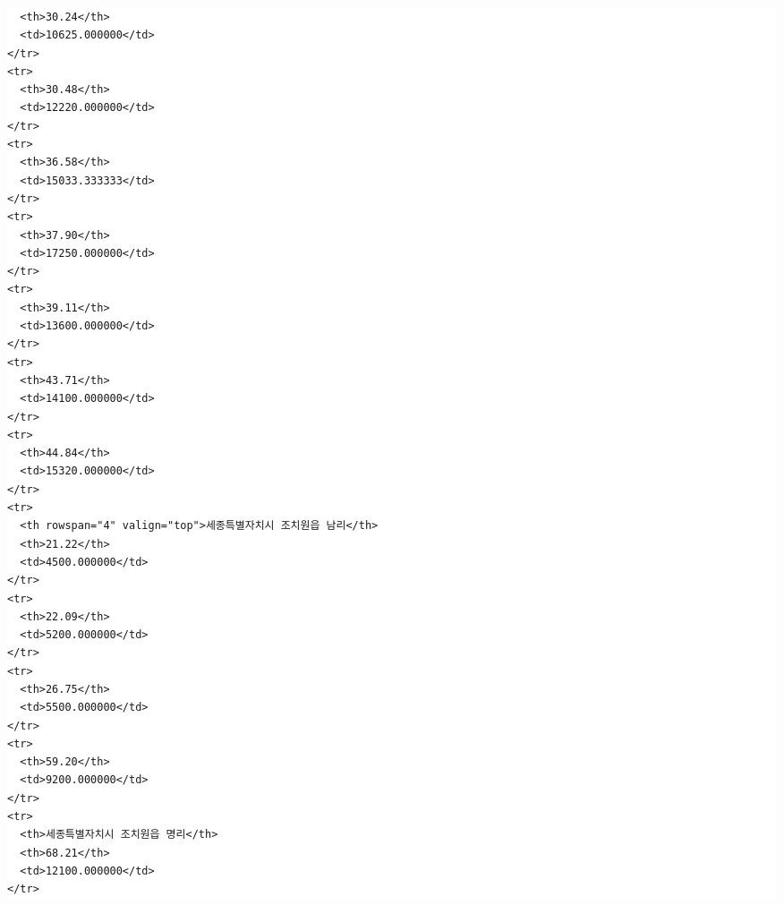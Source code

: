       <th>30.24</th>
      <td>10625.000000</td>
    </tr>
    <tr>
      <th>30.48</th>
      <td>12220.000000</td>
    </tr>
    <tr>
      <th>36.58</th>
      <td>15033.333333</td>
    </tr>
    <tr>
      <th>37.90</th>
      <td>17250.000000</td>
    </tr>
    <tr>
      <th>39.11</th>
      <td>13600.000000</td>
    </tr>
    <tr>
      <th>43.71</th>
      <td>14100.000000</td>
    </tr>
    <tr>
      <th>44.84</th>
      <td>15320.000000</td>
    </tr>
    <tr>
      <th rowspan="4" valign="top">세종특별자치시 조치원읍 남리</th>
      <th>21.22</th>
      <td>4500.000000</td>
    </tr>
    <tr>
      <th>22.09</th>
      <td>5200.000000</td>
    </tr>
    <tr>
      <th>26.75</th>
      <td>5500.000000</td>
    </tr>
    <tr>
      <th>59.20</th>
      <td>9200.000000</td>
    </tr>
    <tr>
      <th>세종특별자치시 조치원읍 명리</th>
      <th>68.21</th>
      <td>12100.000000</td>
    </tr>
  </tbody>
</table>
</div>
